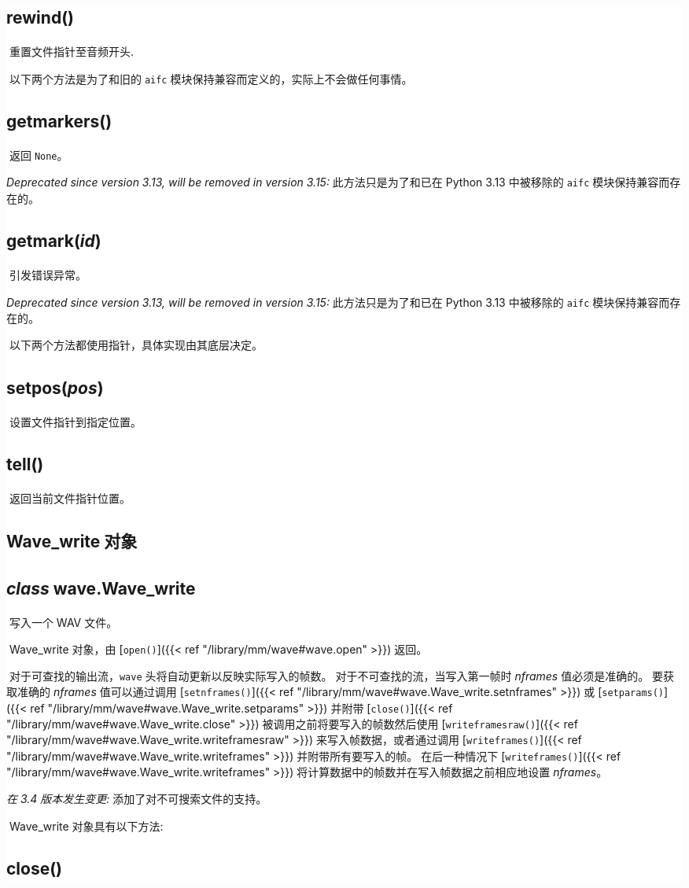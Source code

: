 ## **rewind**()

​	重置文件指针至音频开头.

​	以下两个方法是为了和旧的 `aifc` 模块保持兼容而定义的，实际上不会做任何事情。

## **getmarkers**()

​	返回 `None`。

*Deprecated since version 3.13, will be removed in version 3.15:* 此方法只是为了和已在 Python 3.13 中被移除的 `aifc` 模块保持兼容而存在的。

## **getmark**(*id*)

​	引发错误异常。

*Deprecated since version 3.13, will be removed in version 3.15:* 此方法只是为了和已在 Python 3.13 中被移除的 `aifc` 模块保持兼容而存在的。

​	以下两个方法都使用指针，具体实现由其底层决定。

## **setpos**(*pos*)

​	设置文件指针到指定位置。

## **tell**()

​	返回当前文件指针位置。



## Wave_write 对象

## *class* wave.**Wave_write**

​	写入一个 WAV 文件。

​	Wave_write 对象，由 [`open()`]({{< ref "/library/mm/wave#wave.open" >}}) 返回。

​	对于可查找的输出流，`wave` 头将自动更新以反映实际写入的帧数。 对于不可查找的流，当写入第一帧时 *nframes* 值必须是准确的。 要获取准确的 *nframes* 值可以通过调用 [`setnframes()`]({{< ref "/library/mm/wave#wave.Wave_write.setnframes" >}}) 或 [`setparams()`]({{< ref "/library/mm/wave#wave.Wave_write.setparams" >}}) 并附带 [`close()`]({{< ref "/library/mm/wave#wave.Wave_write.close" >}}) 被调用之前将要写入的帧数然后使用 [`writeframesraw()`]({{< ref "/library/mm/wave#wave.Wave_write.writeframesraw" >}}) 来写入帧数据，或者通过调用 [`writeframes()`]({{< ref "/library/mm/wave#wave.Wave_write.writeframes" >}}) 并附带所有要写入的帧。 在后一种情况下 [`writeframes()`]({{< ref "/library/mm/wave#wave.Wave_write.writeframes" >}}) 将计算数据中的帧数并在写入帧数据之前相应地设置 *nframes*。

*在 3.4 版本发生变更:* 添加了对不可搜索文件的支持。

​	Wave_write 对象具有以下方法:

## **close**()
